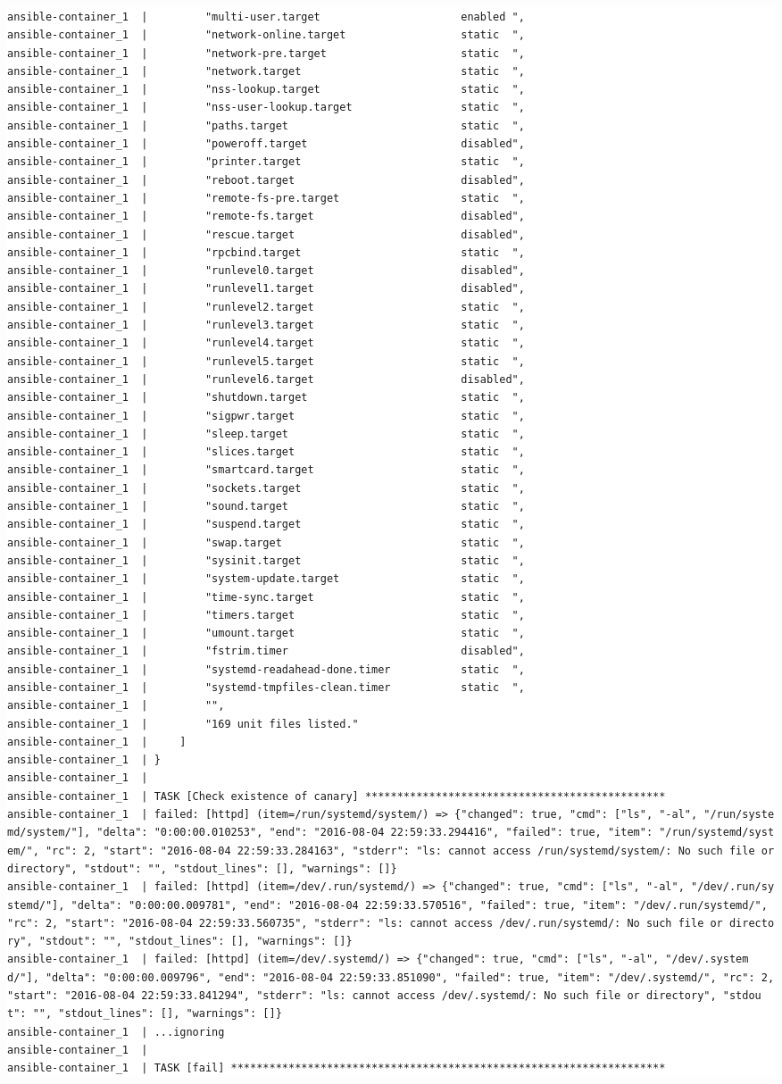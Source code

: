     ansible-container_1  |         "multi-user.target                      enabled ",
    ansible-container_1  |         "network-online.target                  static  ",
    ansible-container_1  |         "network-pre.target                     static  ",
    ansible-container_1  |         "network.target                         static  ",
    ansible-container_1  |         "nss-lookup.target                      static  ",
    ansible-container_1  |         "nss-user-lookup.target                 static  ",
    ansible-container_1  |         "paths.target                           static  ",
    ansible-container_1  |         "poweroff.target                        disabled",
    ansible-container_1  |         "printer.target                         static  ",
    ansible-container_1  |         "reboot.target                          disabled",
    ansible-container_1  |         "remote-fs-pre.target                   static  ",
    ansible-container_1  |         "remote-fs.target                       disabled",
    ansible-container_1  |         "rescue.target                          disabled",
    ansible-container_1  |         "rpcbind.target                         static  ",
    ansible-container_1  |         "runlevel0.target                       disabled",
    ansible-container_1  |         "runlevel1.target                       disabled",
    ansible-container_1  |         "runlevel2.target                       static  ",
    ansible-container_1  |         "runlevel3.target                       static  ",
    ansible-container_1  |         "runlevel4.target                       static  ",
    ansible-container_1  |         "runlevel5.target                       static  ",
    ansible-container_1  |         "runlevel6.target                       disabled",
    ansible-container_1  |         "shutdown.target                        static  ",
    ansible-container_1  |         "sigpwr.target                          static  ",
    ansible-container_1  |         "sleep.target                           static  ",
    ansible-container_1  |         "slices.target                          static  ",
    ansible-container_1  |         "smartcard.target                       static  ",
    ansible-container_1  |         "sockets.target                         static  ",
    ansible-container_1  |         "sound.target                           static  ",
    ansible-container_1  |         "suspend.target                         static  ",
    ansible-container_1  |         "swap.target                            static  ",
    ansible-container_1  |         "sysinit.target                         static  ",
    ansible-container_1  |         "system-update.target                   static  ",
    ansible-container_1  |         "time-sync.target                       static  ",
    ansible-container_1  |         "timers.target                          static  ",
    ansible-container_1  |         "umount.target                          static  ",
    ansible-container_1  |         "fstrim.timer                           disabled",
    ansible-container_1  |         "systemd-readahead-done.timer           static  ",
    ansible-container_1  |         "systemd-tmpfiles-clean.timer           static  ",
    ansible-container_1  |         "",
    ansible-container_1  |         "169 unit files listed."
    ansible-container_1  |     ]
    ansible-container_1  | }
    ansible-container_1  |
    ansible-container_1  | TASK [Check existence of canary] ***********************************************
    ansible-container_1  | failed: [httpd] (item=/run/systemd/system/) => {"changed": true, "cmd": ["ls", "-al", "/run/systemd/system/"], "delta": "0:00:00.010253", "end": "2016-08-04 22:59:33.294416", "failed": true, "item": "/run/systemd/system/", "rc": 2, "start": "2016-08-04 22:59:33.284163", "stderr": "ls: cannot access /run/systemd/system/: No such file or directory", "stdout": "", "stdout_lines": [], "warnings": []}
    ansible-container_1  | failed: [httpd] (item=/dev/.run/systemd/) => {"changed": true, "cmd": ["ls", "-al", "/dev/.run/systemd/"], "delta": "0:00:00.009781", "end": "2016-08-04 22:59:33.570516", "failed": true, "item": "/dev/.run/systemd/", "rc": 2, "start": "2016-08-04 22:59:33.560735", "stderr": "ls: cannot access /dev/.run/systemd/: No such file or directory", "stdout": "", "stdout_lines": [], "warnings": []}
    ansible-container_1  | failed: [httpd] (item=/dev/.systemd/) => {"changed": true, "cmd": ["ls", "-al", "/dev/.systemd/"], "delta": "0:00:00.009796", "end": "2016-08-04 22:59:33.851090", "failed": true, "item": "/dev/.systemd/", "rc": 2, "start": "2016-08-04 22:59:33.841294", "stderr": "ls: cannot access /dev/.systemd/: No such file or directory", "stdout": "", "stdout_lines": [], "warnings": []}
    ansible-container_1  | ...ignoring
    ansible-container_1  |
    ansible-container_1  | TASK [fail] ********************************************************************